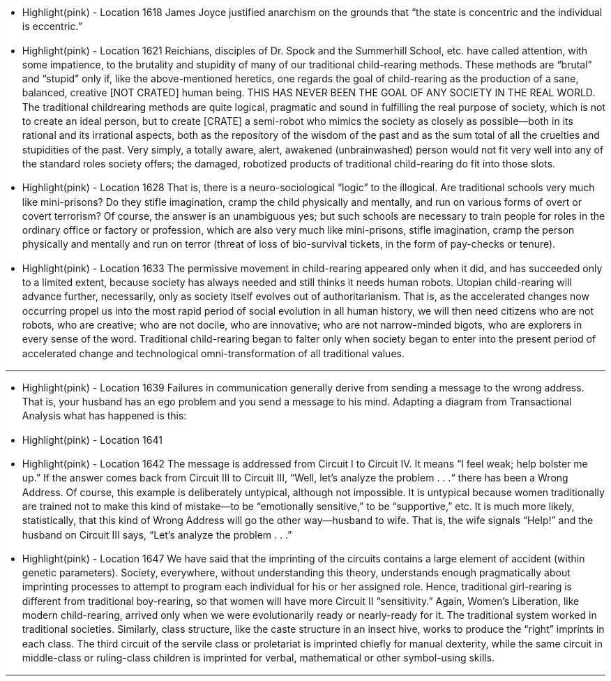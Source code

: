 
* Highlight(pink) - Location 1618
  James Joyce justified anarchism on the grounds that “the state is concentric and the individual is eccentric.”

* Highlight(pink) - Location 1621
  Reichians, disciples of Dr. Spock and the Summerhill School, etc. have called attention, with some impatience, to the brutality and stupidity of many of our traditional child-rearing methods. These methods are “brutal” and “stupid” only if, like the above-mentioned heretics, one regards the goal of child-rearing as the production of a sane, balanced, creative \[NOT CRATED\] human being. THIS HAS NEVER BEEN THE GOAL OF ANY SOCIETY IN THE REAL WORLD. The traditional childrearing methods are quite logical, pragmatic and sound in fulfilling the real purpose of society, which is not to create an ideal person, but to create \[CRATE\] a semi-robot who mimics the society as closely as possible—both in its rational and its irrational aspects, both as the repository of the wisdom of the past and as the sum total of all the cruelties and stupidities of the past. Very simply, a totally aware, alert, awakened (unbrainwashed) person would not fit very well into any of the standard roles society offers; the damaged, robotized products of traditional child-rearing do fit into those slots.

* Highlight(pink) - Location 1628
  That is, there is a neuro-sociological “logic” to the illogical. Are traditional schools very much like mini-prisons? Do they stifle imagination, cramp the child physically and mentally, and run on various forms of overt or covert terrorism? Of course, the answer is an unambiguous yes; but such schools are necessary to train people for roles in the ordinary office or factory or profession, which are also very much like mini-prisons, stifle imagination, cramp the person physically and mentally and run on terror (threat of loss of bio-survival tickets, in the form of pay-checks or tenure).

* Highlight(pink) - Location 1633
  The permissive movement in child-rearing appeared only when it did, and has succeeded only to a limited extent, because society has always needed and still thinks it needs human robots. Utopian child-rearing will advance further, necessarily, only as society itself evolves out of authoritarianism. That is, as the accelerated changes now occurring propel us into the most rapid period of social evolution in all human history, we will then need citizens who are not robots, who are creative; who are not docile, who are innovative; who are not narrow-minded bigots, who are explorers in every sense of the word. Traditional child-rearing began to falter only when society began to enter into the present period of accelerated change and technological omni-transformation of all traditional values.

---

* Highlight(pink) - Location 1639 
  Failures in communication generally derive from sending a message to the wrong address. That is, your husband has an ego problem and you send a message to his mind. Adapting a diagram from Transactional Analysis what has happened is this:

* Highlight(pink) - Location 1641

* Highlight(pink) - Location 1642
  The message is addressed from Circuit I to Circuit IV. It means “I feel weak; help bolster me up.” If the answer comes back from Circuit III to Circuit III, “Well, let’s analyze the problem . . .“ there has been a Wrong Address. Of course, this example is deliberately untypical, although not impossible. It is untypical because women traditionally are trained not to make this kind of mistake—to be “emotionally sensitive,” to be “supportive,” etc. It is much more likely, statistically, that this kind of Wrong Address will go the other way—husband to wife. That is, the wife signals “Help!” and the husband on Circuit III says, “Let’s analyze the problem . . .”

* Highlight(pink) - Location 1647
  We have said that the imprinting of the circuits contains a large element of accident (within genetic parameters). Society, everywhere, without understanding this theory, understands enough pragmatically about imprinting processes to attempt to program each individual for his or her assigned role. Hence, traditional girl-rearing is different from traditional boy-rearing, so that women will have more Circuit II “sensitivity.” Again, Women’s Liberation, like modern child-rearing, arrived only when we were evolutionarily ready or nearly-ready for it. The traditional system worked in traditional societies. Similarly, class structure, like the caste structure in an insect hive, works to produce the “right” imprints in each class. The third circuit of the servile class or proletariat is imprinted chiefly for manual dexterity, while the same circuit in middle-class or ruling-class children is imprinted for verbal, mathematical or other symbol-using skills.

---